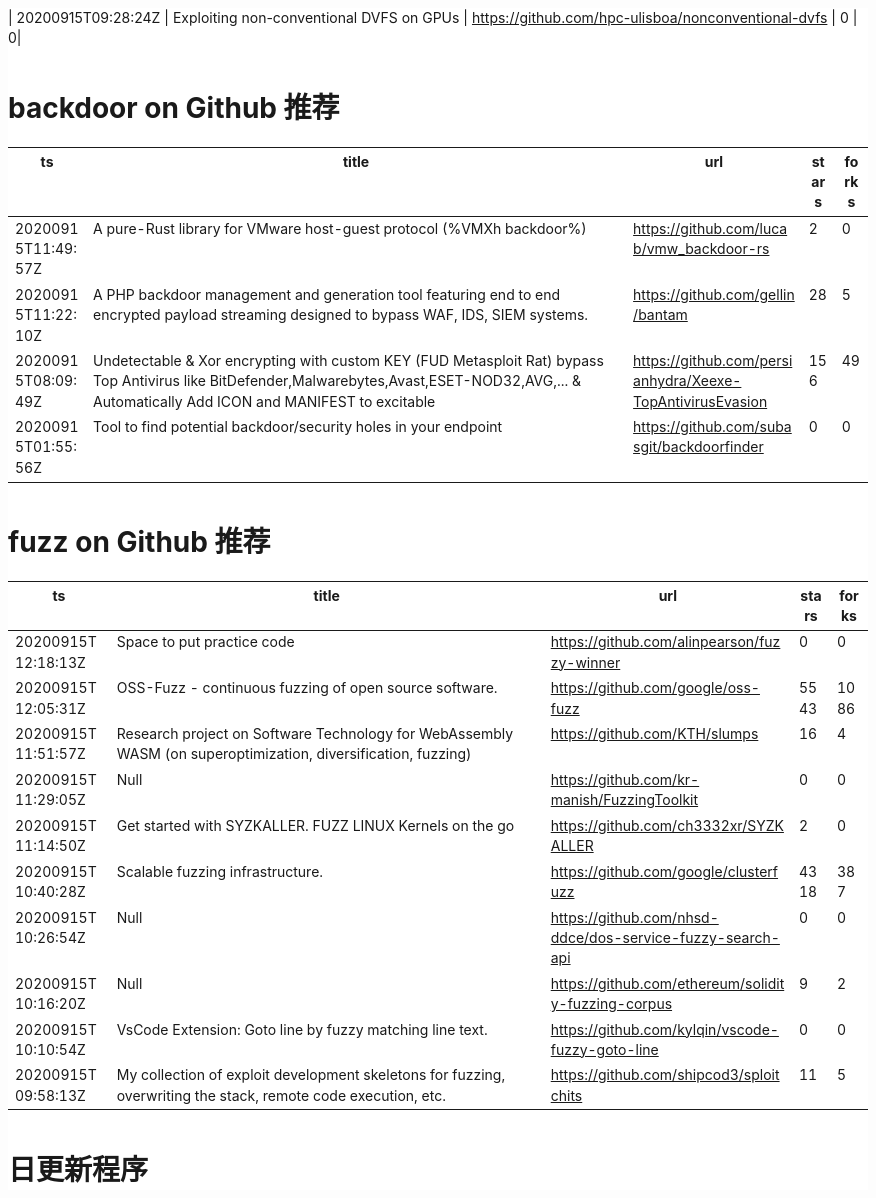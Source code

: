 | 20200915T09:28:24Z | Exploiting non-conventional DVFS on GPUs | https://github.com/hpc-ulisboa/nonconventional-dvfs | 0 | 0| 


# backdoor on Github 推荐
| ts | title | url | stars | forks| 
| --- | --- | --- | --- | ---| 
| 20200915T11:49:57Z | A pure-Rust library for VMware host-guest protocol (%VMXh backdoor%) | https://github.com/lucab/vmw_backdoor-rs | 2 | 0| 
| 20200915T11:22:10Z | A PHP backdoor management and generation tool featuring end to end encrypted payload streaming designed to bypass WAF, IDS, SIEM systems. | https://github.com/gellin/bantam | 28 | 5| 
| 20200915T08:09:49Z | Undetectable & Xor encrypting with custom KEY (FUD Metasploit Rat) bypass Top Antivirus like BitDefender,Malwarebytes,Avast,ESET-NOD32,AVG,... & Automatically Add ICON and MANIFEST to excitable | https://github.com/persianhydra/Xeexe-TopAntivirusEvasion | 156 | 49| 
| 20200915T01:55:56Z | Tool to find potential backdoor/security holes in your endpoint | https://github.com/subasgit/backdoorfinder | 0 | 0| 


# fuzz on Github 推荐
| ts | title | url | stars | forks| 
| --- | --- | --- | --- | ---| 
| 20200915T12:18:13Z | Space to put practice code | https://github.com/alinpearson/fuzzy-winner | 0 | 0| 
| 20200915T12:05:31Z | OSS-Fuzz - continuous fuzzing of open source software. | https://github.com/google/oss-fuzz | 5543 | 1086| 
| 20200915T11:51:57Z | Research project on Software Technology for WebAssembly WASM (on superoptimization, diversification, fuzzing) | https://github.com/KTH/slumps | 16 | 4| 
| 20200915T11:29:05Z | Null | https://github.com/kr-manish/FuzzingToolkit | 0 | 0| 
| 20200915T11:14:50Z | Get started with SYZKALLER. FUZZ LINUX Kernels on the go | https://github.com/ch3332xr/SYZKALLER | 2 | 0| 
| 20200915T10:40:28Z | Scalable fuzzing infrastructure. | https://github.com/google/clusterfuzz | 4318 | 387| 
| 20200915T10:26:54Z | Null | https://github.com/nhsd-ddce/dos-service-fuzzy-search-api | 0 | 0| 
| 20200915T10:16:20Z | Null | https://github.com/ethereum/solidity-fuzzing-corpus | 9 | 2| 
| 20200915T10:10:54Z | VsCode Extension: Goto line by fuzzy matching line text. | https://github.com/kylqin/vscode-fuzzy-goto-line | 0 | 0| 
| 20200915T09:58:13Z | My collection of exploit development skeletons for fuzzing, overwriting the stack, remote code execution, etc. | https://github.com/shipcod3/sploitchits | 11 | 5| 



# 日更新程序
